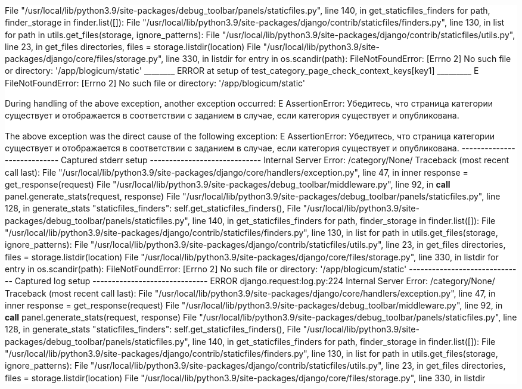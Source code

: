   File "/usr/local/lib/python3.9/site-packages/debug_toolbar/panels/staticfiles.py", line 140, in get_staticfiles_finders
    for path, finder_storage in finder.list([]):
  File "/usr/local/lib/python3.9/site-packages/django/contrib/staticfiles/finders.py", line 130, in list
    for path in utils.get_files(storage, ignore_patterns):
  File "/usr/local/lib/python3.9/site-packages/django/contrib/staticfiles/utils.py", line 23, in get_files
    directories, files = storage.listdir(location)
  File "/usr/local/lib/python3.9/site-packages/django/core/files/storage.py", line 330, in listdir
    for entry in os.scandir(path):
FileNotFoundError: [Errno 2] No such file or directory: '/app/blogicum/static'
________ ERROR at setup of test_category_page_check_context_keys[key1] _________
E   FileNotFoundError: [Errno 2] No such file or directory: '/app/blogicum/static'

During handling of the above exception, another exception occurred:
E   AssertionError: Убедитесь, что страница категории существует и отображается в соответствии с заданием в случае, если категория существует и опубликована.

The above exception was the direct cause of the following exception:
E   AssertionError: Убедитесь, что страница категории существует и отображается в соответствии с заданием в случае, если категория существует и опубликована.
---------------------------- Captured stderr setup -----------------------------
Internal Server Error: /category/None/
Traceback (most recent call last):
  File "/usr/local/lib/python3.9/site-packages/django/core/handlers/exception.py", line 47, in inner
    response = get_response(request)
  File "/usr/local/lib/python3.9/site-packages/debug_toolbar/middleware.py", line 92, in __call__
    panel.generate_stats(request, response)
  File "/usr/local/lib/python3.9/site-packages/debug_toolbar/panels/staticfiles.py", line 128, in generate_stats
    "staticfiles_finders": self.get_staticfiles_finders(),
  File "/usr/local/lib/python3.9/site-packages/debug_toolbar/panels/staticfiles.py", line 140, in get_staticfiles_finders
    for path, finder_storage in finder.list([]):
  File "/usr/local/lib/python3.9/site-packages/django/contrib/staticfiles/finders.py", line 130, in list
    for path in utils.get_files(storage, ignore_patterns):
  File "/usr/local/lib/python3.9/site-packages/django/contrib/staticfiles/utils.py", line 23, in get_files
    directories, files = storage.listdir(location)
  File "/usr/local/lib/python3.9/site-packages/django/core/files/storage.py", line 330, in listdir
    for entry in os.scandir(path):
FileNotFoundError: [Errno 2] No such file or directory: '/app/blogicum/static'
------------------------------ Captured log setup ------------------------------
ERROR    django.request:log.py:224 Internal Server Error: /category/None/
Traceback (most recent call last):
  File "/usr/local/lib/python3.9/site-packages/django/core/handlers/exception.py", line 47, in inner
    response = get_response(request)
  File "/usr/local/lib/python3.9/site-packages/debug_toolbar/middleware.py", line 92, in __call__
    panel.generate_stats(request, response)
  File "/usr/local/lib/python3.9/site-packages/debug_toolbar/panels/staticfiles.py", line 128, in generate_stats
    "staticfiles_finders": self.get_staticfiles_finders(),
  File "/usr/local/lib/python3.9/site-packages/debug_toolbar/panels/staticfiles.py", line 140, in get_staticfiles_finders
    for path, finder_storage in finder.list([]):
  File "/usr/local/lib/python3.9/site-packages/django/contrib/staticfiles/finders.py", line 130, in list
    for path in utils.get_files(storage, ignore_patterns):
  File "/usr/local/lib/python3.9/site-packages/django/contrib/staticfiles/utils.py", line 23, in get_files
    directories, files = storage.listdir(location)
  File "/usr/local/lib/python3.9/site-packages/django/core/files/storage.py", line 330, in listdir